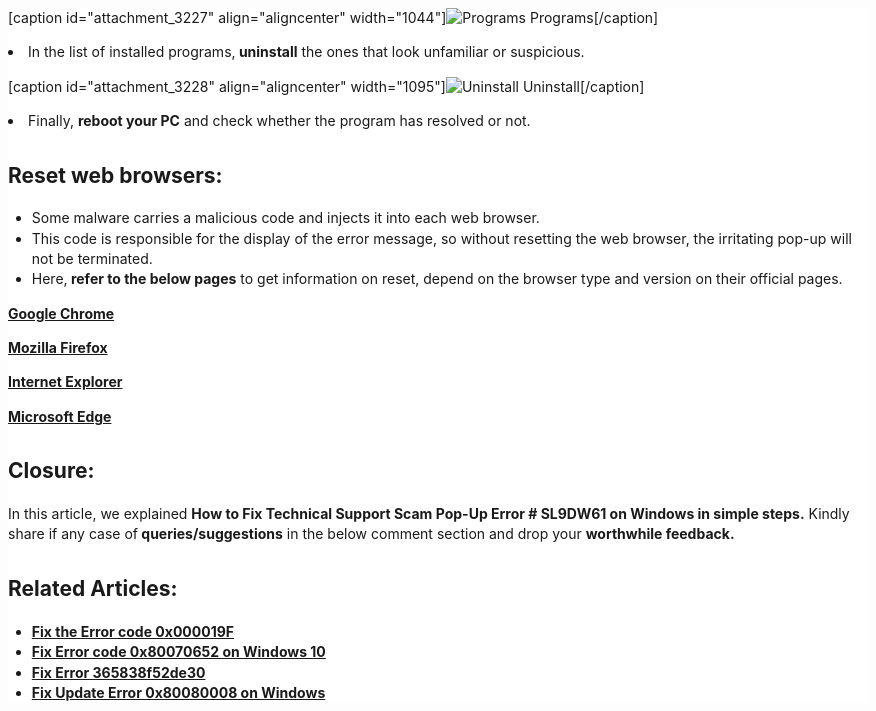 [caption id="attachment_3227" align="aligncenter" width="1044"]<img class="size-full wp-image-3227" src="https://windowsjet.com/wp-content/uploads/2020/07/explorer_HQBkYeSCc2.png" alt="Programs" width="1044" height="611" /> Programs[/caption]</li>
 	<li>In the list of installed programs,<strong> uninstall</strong> the ones that look unfamiliar or suspicious.

[caption id="attachment_3228" align="aligncenter" width="1095"]<img class="size-full wp-image-3228" src="https://windowsjet.com/wp-content/uploads/2020/07/explorer_mj5NpJUbgi.png" alt="Uninstall" width="1095" height="535" /> Uninstall[/caption]</li>
 	<li>Finally, <strong>reboot your PC</strong> and check whether the program has resolved or not.</li>
</ol>
<h2 id="5">Reset web browsers:</h2>
<ul>
 	<li>Some malware carries a malicious code and injects it into each web browser.</li>
 	<li>This code is responsible for the display of the error message, so without resetting the web browser, the irritating pop-up will not be terminated.</li>
 	<li>Here,<strong> refer to the below pages</strong> to get information on reset, depend on the browser type and version on their official pages.</li>
</ul>
<a href="https://support.google.com/chrome/answer/3296214?hl=en"><strong>Google Chrome</strong></a>

<a href="https://support.mozilla.org/en-US/kb/refresh-firefox-reset-add-ons-and-settings"><strong>Mozilla Firefox</strong></a>

<a href="https://support.microsoft.com/en-in/help/17441/windows-internet-explorer-change-reset-settings"><strong>Internet Explorer</strong></a>

<a href="https://support.microsoft.com/en-in/help/4023560/windows-10-what-to-do-if-microsoft-edge-not-working"><strong>Microsoft Edge</strong></a>
<h2 id="3">Closure:</h2>
In this article, we explained <strong>How to Fix Technical Support Scam Pop-Up Error # SL9DW61 on Windows in simple steps.</strong> Kindly share if any case of<strong> queries/suggestions</strong> in the below comment section and drop your <strong>worthwhile feedback. </strong>
<h2>Related Articles:</h2>
<ul>
 	<li><a href="https://windowsjet.com/2-easy-ways-how-to-fix-the-error-code-0x000019f-3136/" rel="nofollow"><strong>Fix the Error code 0x000019F</strong></a></li>
 	<li><a href="https://windowsjet.com/5-ways-fix-error-code-0x80070652-on-windows-10-2929/" rel="nofollow"><strong>Fix Error code 0x80070652 on Windows 10</strong></a></li>
 	<li><a href="https://windowsjet.com/simple-guide-to-fix-error-365838f52de30-on-windows-3128/" rel="nofollow"><strong>Fix Error 365838f52de30</strong></a></li>
 	<li><a href="https://windowsjet.com/how-to-fix-update-error-0x80080008-on-windows-3-quick-fixes-2478/" rel="nofollow"><strong>Fix Update Error 0x80080008 on Windows</strong></a></li>
</ul>